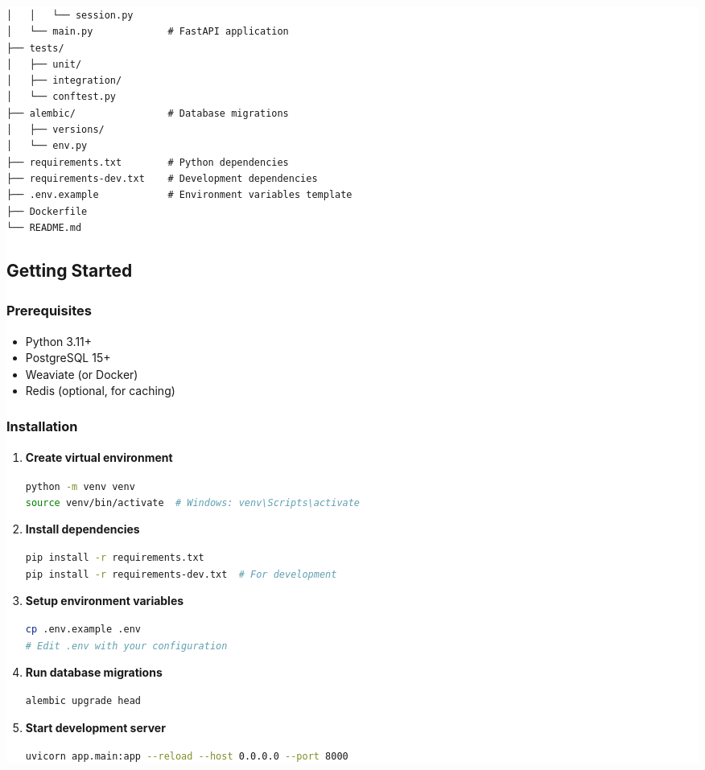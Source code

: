 ```
│   │   └── session.py
│   └── main.py             # FastAPI application
├── tests/
│   ├── unit/
│   ├── integration/
│   └── conftest.py
├── alembic/                # Database migrations
│   ├── versions/
│   └── env.py
├── requirements.txt        # Python dependencies
├── requirements-dev.txt    # Development dependencies
├── .env.example            # Environment variables template
├── Dockerfile
└── README.md
```

## Getting Started

### Prerequisites

- Python 3.11+
- PostgreSQL 15+
- Weaviate (or Docker)
- Redis (optional, for caching)

### Installation

1. **Create virtual environment**
   ```bash
   python -m venv venv
   source venv/bin/activate  # Windows: venv\Scripts\activate
   ```

2. **Install dependencies**
   ```bash
   pip install -r requirements.txt
   pip install -r requirements-dev.txt  # For development
   ```

3. **Setup environment variables**
   ```bash
   cp .env.example .env
   # Edit .env with your configuration
   ```

4. **Run database migrations**
   ```bash
   alembic upgrade head
   ```

5. **Start development server**
   ```bash
   uvicorn app.main:app --reload --host 0.0.0.0 --port 8000
   ```
